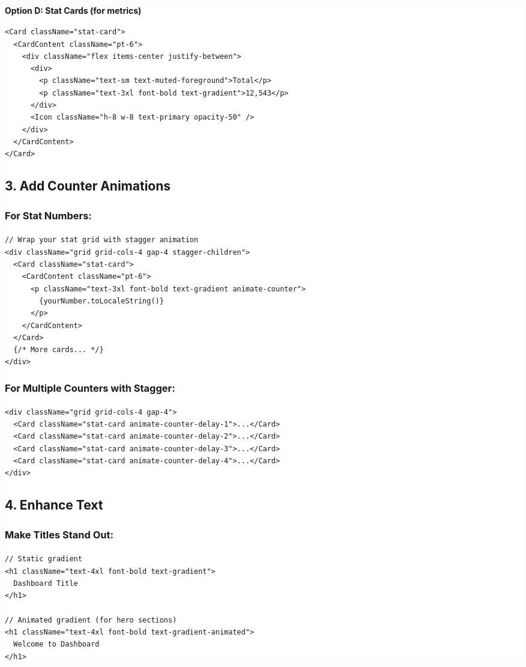 **Option D: Stat Cards (for metrics)**
```tsx
<Card className="stat-card">
  <CardContent className="pt-6">
    <div className="flex items-center justify-between">
      <div>
        <p className="text-sm text-muted-foreground">Total</p>
        <p className="text-3xl font-bold text-gradient">12,543</p>
      </div>
      <Icon className="h-8 w-8 text-primary opacity-50" />
    </div>
  </CardContent>
</Card>
```

## 3. Add Counter Animations

### For Stat Numbers:

```tsx
// Wrap your stat grid with stagger animation
<div className="grid grid-cols-4 gap-4 stagger-children">
  <Card className="stat-card">
    <CardContent className="pt-6">
      <p className="text-3xl font-bold text-gradient animate-counter">
        {yourNumber.toLocaleString()}
      </p>
    </CardContent>
  </Card>
  {/* More cards... */}
</div>
```

### For Multiple Counters with Stagger:

```tsx
<div className="grid grid-cols-4 gap-4">
  <Card className="stat-card animate-counter-delay-1">...</Card>
  <Card className="stat-card animate-counter-delay-2">...</Card>
  <Card className="stat-card animate-counter-delay-3">...</Card>
  <Card className="stat-card animate-counter-delay-4">...</Card>
</div>
```

## 4. Enhance Text

### Make Titles Stand Out:

```tsx
// Static gradient
<h1 className="text-4xl font-bold text-gradient">
  Dashboard Title
</h1>

// Animated gradient (for hero sections)
<h1 className="text-4xl font-bold text-gradient-animated">
  Welcome to Dashboard
</h1>
```
